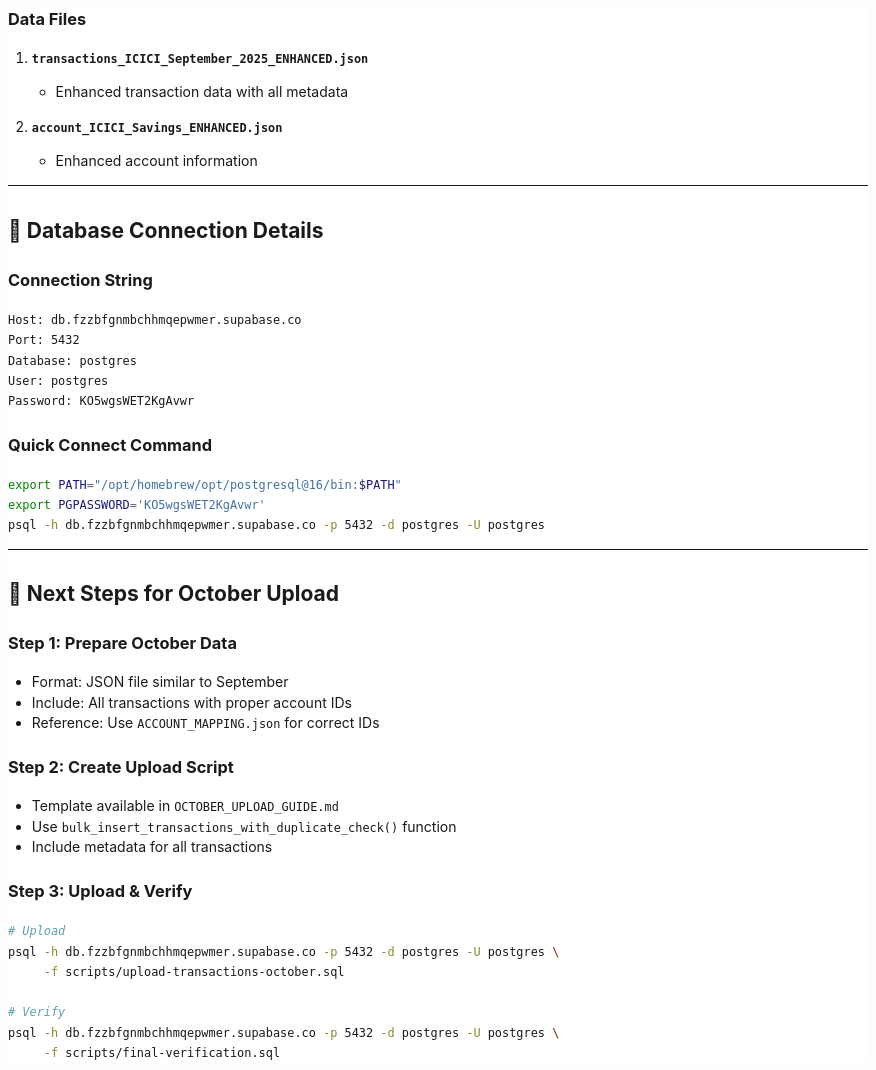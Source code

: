 ### Data Files
1. **`transactions_ICICI_September_2025_ENHANCED.json`**
   - Enhanced transaction data with all metadata
   
2. **`account_ICICI_Savings_ENHANCED.json`**
   - Enhanced account information

---

## 🔧 Database Connection Details

### Connection String
```bash
Host: db.fzzbfgnmbchhmqepwmer.supabase.co
Port: 5432
Database: postgres
User: postgres
Password: KO5wgsWET2KgAvwr
```

### Quick Connect Command
```bash
export PATH="/opt/homebrew/opt/postgresql@16/bin:$PATH"
export PGPASSWORD='KO5wgsWET2KgAvwr'
psql -h db.fzzbfgnmbchhmqepwmer.supabase.co -p 5432 -d postgres -U postgres
```

---

## 🎯 Next Steps for October Upload

### Step 1: Prepare October Data
- Format: JSON file similar to September
- Include: All transactions with proper account IDs
- Reference: Use `ACCOUNT_MAPPING.json` for correct IDs

### Step 2: Create Upload Script
- Template available in `OCTOBER_UPLOAD_GUIDE.md`
- Use `bulk_insert_transactions_with_duplicate_check()` function
- Include metadata for all transactions

### Step 3: Upload & Verify
```bash
# Upload
psql -h db.fzzbfgnmbchhmqepwmer.supabase.co -p 5432 -d postgres -U postgres \
     -f scripts/upload-transactions-october.sql

# Verify
psql -h db.fzzbfgnmbchhmqepwmer.supabase.co -p 5432 -d postgres -U postgres \
     -f scripts/final-verification.sql
```
